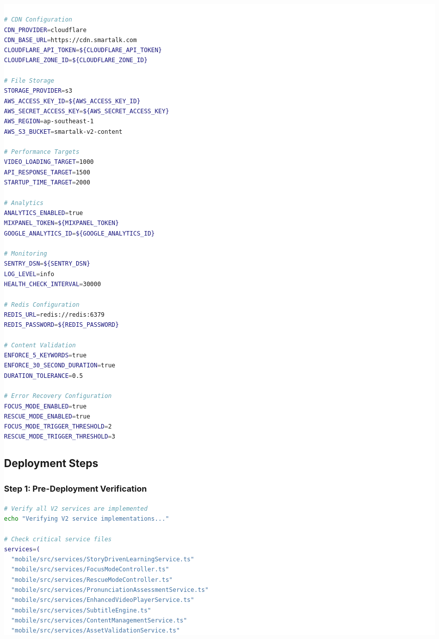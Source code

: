 ```bash

# CDN Configuration
CDN_PROVIDER=cloudflare
CDN_BASE_URL=https://cdn.smartalk.com
CLOUDFLARE_API_TOKEN=${CLOUDFLARE_API_TOKEN}
CLOUDFLARE_ZONE_ID=${CLOUDFLARE_ZONE_ID}

# File Storage
STORAGE_PROVIDER=s3
AWS_ACCESS_KEY_ID=${AWS_ACCESS_KEY_ID}
AWS_SECRET_ACCESS_KEY=${AWS_SECRET_ACCESS_KEY}
AWS_REGION=ap-southeast-1
AWS_S3_BUCKET=smartalk-v2-content

# Performance Targets
VIDEO_LOADING_TARGET=1000
API_RESPONSE_TARGET=1500
STARTUP_TIME_TARGET=2000

# Analytics
ANALYTICS_ENABLED=true
MIXPANEL_TOKEN=${MIXPANEL_TOKEN}
GOOGLE_ANALYTICS_ID=${GOOGLE_ANALYTICS_ID}

# Monitoring
SENTRY_DSN=${SENTRY_DSN}
LOG_LEVEL=info
HEALTH_CHECK_INTERVAL=30000

# Redis Configuration
REDIS_URL=redis://redis:6379
REDIS_PASSWORD=${REDIS_PASSWORD}

# Content Validation
ENFORCE_5_KEYWORDS=true
ENFORCE_30_SECOND_DURATION=true
DURATION_TOLERANCE=0.5

# Error Recovery Configuration
FOCUS_MODE_ENABLED=true
RESCUE_MODE_ENABLED=true
FOCUS_MODE_TRIGGER_THRESHOLD=2
RESCUE_MODE_TRIGGER_THRESHOLD=3
```

## Deployment Steps

### Step 1: Pre-Deployment Verification
```bash
# Verify all V2 services are implemented
echo "Verifying V2 service implementations..."

# Check critical service files
services=(
  "mobile/src/services/StoryDrivenLearningService.ts"
  "mobile/src/services/FocusModeController.ts"
  "mobile/src/services/RescueModeController.ts"
  "mobile/src/services/PronunciationAssessmentService.ts"
  "mobile/src/services/EnhancedVideoPlayerService.ts"
  "mobile/src/services/SubtitleEngine.ts"
  "mobile/src/services/ContentManagementService.ts"
  "mobile/src/services/AssetValidationService.ts"
```